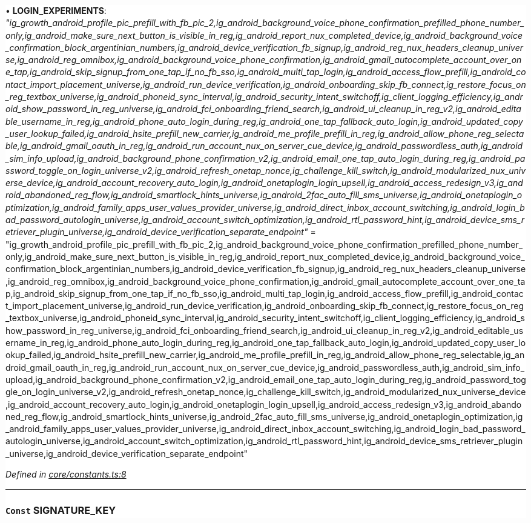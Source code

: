 • **LOGIN_EXPERIMENTS**: *"ig_growth_android_profile_pic_prefill_with_fb_pic_2,ig_android_background_voice_phone_confirmation_prefilled_phone_number_only,ig_android_make_sure_next_button_is_visible_in_reg,ig_android_report_nux_completed_device,ig_android_background_voice_confirmation_block_argentinian_numbers,ig_android_device_verification_fb_signup,ig_android_reg_nux_headers_cleanup_universe,ig_android_reg_omnibox,ig_android_background_voice_phone_confirmation,ig_android_gmail_autocomplete_account_over_one_tap,ig_android_skip_signup_from_one_tap_if_no_fb_sso,ig_android_multi_tap_login,ig_android_access_flow_prefill,ig_android_contact_import_placement_universe,ig_android_run_device_verification,ig_android_onboarding_skip_fb_connect,ig_restore_focus_on_reg_textbox_universe,ig_android_phoneid_sync_interval,ig_android_security_intent_switchoff,ig_client_logging_efficiency,ig_android_show_password_in_reg_universe,ig_android_fci_onboarding_friend_search,ig_android_ui_cleanup_in_reg_v2,ig_android_editable_username_in_reg,ig_android_phone_auto_login_during_reg,ig_android_one_tap_fallback_auto_login,ig_android_updated_copy_user_lookup_failed,ig_android_hsite_prefill_new_carrier,ig_android_me_profile_prefill_in_reg,ig_android_allow_phone_reg_selectable,ig_android_gmail_oauth_in_reg,ig_android_run_account_nux_on_server_cue_device,ig_android_passwordless_auth,ig_android_sim_info_upload,ig_android_background_phone_confirmation_v2,ig_android_email_one_tap_auto_login_during_reg,ig_android_password_toggle_on_login_universe_v2,ig_android_refresh_onetap_nonce,ig_challenge_kill_switch,ig_android_modularized_nux_universe_device,ig_android_account_recovery_auto_login,ig_android_onetaplogin_login_upsell,ig_android_access_redesign_v3,ig_android_abandoned_reg_flow,ig_android_smartlock_hints_universe,ig_android_2fac_auto_fill_sms_universe,ig_android_onetaplogin_optimization,ig_android_family_apps_user_values_provider_universe,ig_android_direct_inbox_account_switching,ig_android_login_bad_password_autologin_universe,ig_android_account_switch_optimization,ig_android_rtl_password_hint,ig_android_device_sms_retriever_plugin_universe,ig_android_device_verification_separate_endpoint"* = "ig_growth_android_profile_pic_prefill_with_fb_pic_2,ig_android_background_voice_phone_confirmation_prefilled_phone_number_only,ig_android_make_sure_next_button_is_visible_in_reg,ig_android_report_nux_completed_device,ig_android_background_voice_confirmation_block_argentinian_numbers,ig_android_device_verification_fb_signup,ig_android_reg_nux_headers_cleanup_universe,ig_android_reg_omnibox,ig_android_background_voice_phone_confirmation,ig_android_gmail_autocomplete_account_over_one_tap,ig_android_skip_signup_from_one_tap_if_no_fb_sso,ig_android_multi_tap_login,ig_android_access_flow_prefill,ig_android_contact_import_placement_universe,ig_android_run_device_verification,ig_android_onboarding_skip_fb_connect,ig_restore_focus_on_reg_textbox_universe,ig_android_phoneid_sync_interval,ig_android_security_intent_switchoff,ig_client_logging_efficiency,ig_android_show_password_in_reg_universe,ig_android_fci_onboarding_friend_search,ig_android_ui_cleanup_in_reg_v2,ig_android_editable_username_in_reg,ig_android_phone_auto_login_during_reg,ig_android_one_tap_fallback_auto_login,ig_android_updated_copy_user_lookup_failed,ig_android_hsite_prefill_new_carrier,ig_android_me_profile_prefill_in_reg,ig_android_allow_phone_reg_selectable,ig_android_gmail_oauth_in_reg,ig_android_run_account_nux_on_server_cue_device,ig_android_passwordless_auth,ig_android_sim_info_upload,ig_android_background_phone_confirmation_v2,ig_android_email_one_tap_auto_login_during_reg,ig_android_password_toggle_on_login_universe_v2,ig_android_refresh_onetap_nonce,ig_challenge_kill_switch,ig_android_modularized_nux_universe_device,ig_android_account_recovery_auto_login,ig_android_onetaplogin_login_upsell,ig_android_access_redesign_v3,ig_android_abandoned_reg_flow,ig_android_smartlock_hints_universe,ig_android_2fac_auto_fill_sms_universe,ig_android_onetaplogin_optimization,ig_android_family_apps_user_values_provider_universe,ig_android_direct_inbox_account_switching,ig_android_login_bad_password_autologin_universe,ig_android_account_switch_optimization,ig_android_rtl_password_hint,ig_android_device_sms_retriever_plugin_universe,ig_android_device_verification_separate_endpoint"

*Defined in [core/constants.ts:8](https://github.com/cuonglnhust/instagram-private-api-tcom/blob/master/src/core/constants.ts#L8)*

___

### `Const` SIGNATURE_KEY
